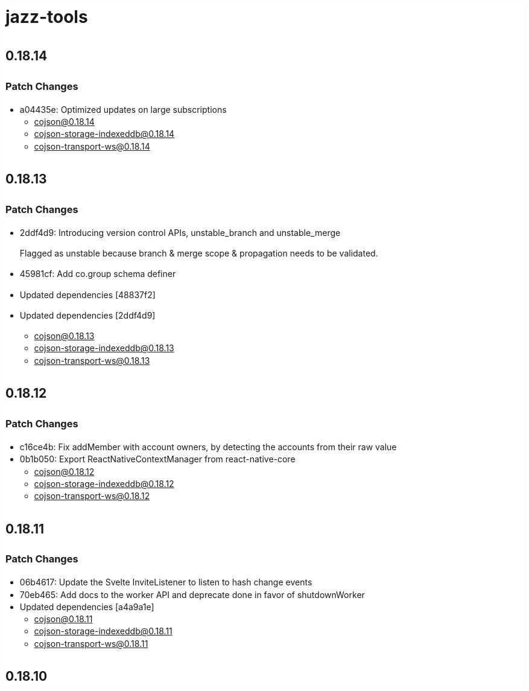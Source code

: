 # jazz-tools

## 0.18.14

### Patch Changes

- a04435e: Optimized updates on large subscriptions
  - cojson@0.18.14
  - cojson-storage-indexeddb@0.18.14
  - cojson-transport-ws@0.18.14

## 0.18.13

### Patch Changes

- 2ddf4d9: Introducing version control APIs, unstable_branch and unstable_merge

  Flagged as unstable because branch & merge scope & propagation needs to be validated.

- 45981cf: Add co.group schema definer
- Updated dependencies [48837f2]
- Updated dependencies [2ddf4d9]
  - cojson@0.18.13
  - cojson-storage-indexeddb@0.18.13
  - cojson-transport-ws@0.18.13

## 0.18.12

### Patch Changes

- c16ce4b: Fix addMember with account owners, by detecting the accounts from their raw value
- 0b1b050: Export ReactNativeContextManager from react-native-core
  - cojson@0.18.12
  - cojson-storage-indexeddb@0.18.12
  - cojson-transport-ws@0.18.12

## 0.18.11

### Patch Changes

- 06b4617: Update the Svelte InviteListener to listen to hash change events
- 70eb465: Add docs to the worker API and deprecate done in favor of shutdownWorker
- Updated dependencies [a4a9a1e]
  - cojson@0.18.11
  - cojson-storage-indexeddb@0.18.11
  - cojson-transport-ws@0.18.11

## 0.18.10
